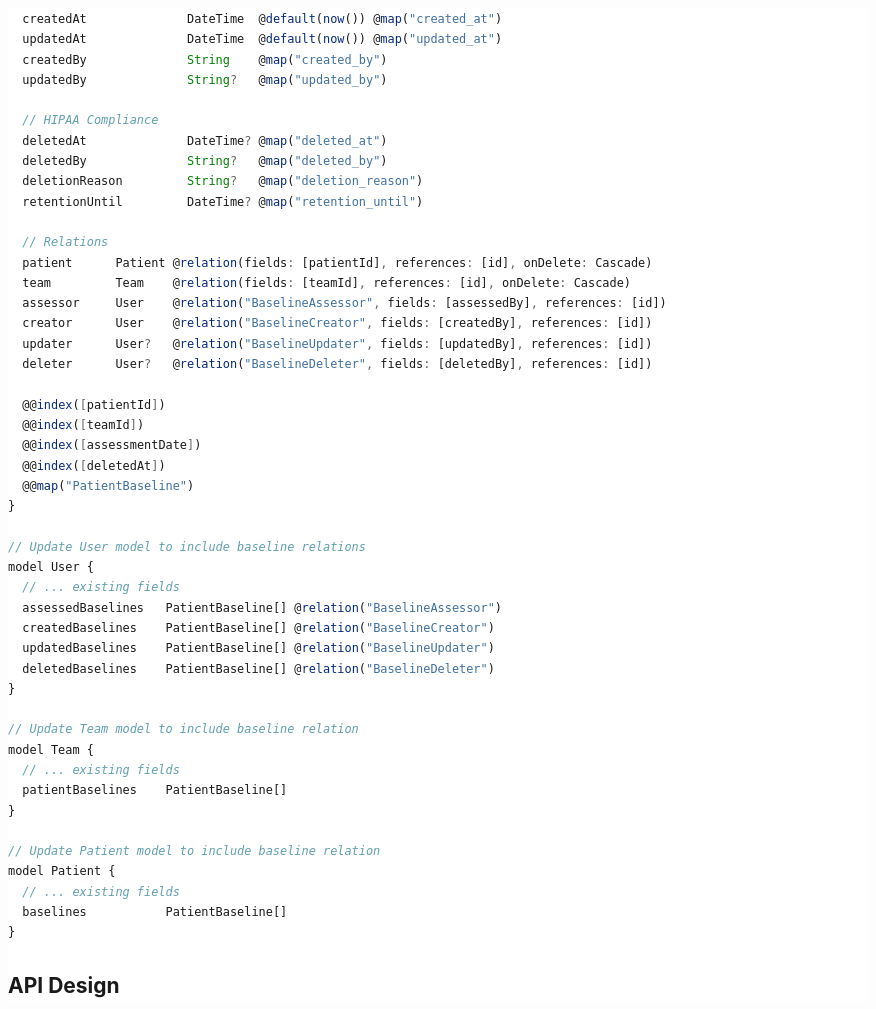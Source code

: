 ```typescript
  createdAt              DateTime  @default(now()) @map("created_at")
  updatedAt              DateTime  @default(now()) @map("updated_at")
  createdBy              String    @map("created_by")
  updatedBy              String?   @map("updated_by")

  // HIPAA Compliance
  deletedAt              DateTime? @map("deleted_at")
  deletedBy              String?   @map("deleted_by")
  deletionReason         String?   @map("deletion_reason")
  retentionUntil         DateTime? @map("retention_until")

  // Relations
  patient      Patient @relation(fields: [patientId], references: [id], onDelete: Cascade)
  team         Team    @relation(fields: [teamId], references: [id], onDelete: Cascade)
  assessor     User    @relation("BaselineAssessor", fields: [assessedBy], references: [id])
  creator      User    @relation("BaselineCreator", fields: [createdBy], references: [id])
  updater      User?   @relation("BaselineUpdater", fields: [updatedBy], references: [id])
  deleter      User?   @relation("BaselineDeleter", fields: [deletedBy], references: [id])

  @@index([patientId])
  @@index([teamId])
  @@index([assessmentDate])
  @@index([deletedAt])
  @@map("PatientBaseline")
}

// Update User model to include baseline relations
model User {
  // ... existing fields
  assessedBaselines   PatientBaseline[] @relation("BaselineAssessor")
  createdBaselines    PatientBaseline[] @relation("BaselineCreator")
  updatedBaselines    PatientBaseline[] @relation("BaselineUpdater")
  deletedBaselines    PatientBaseline[] @relation("BaselineDeleter")
}

// Update Team model to include baseline relation
model Team {
  // ... existing fields
  patientBaselines    PatientBaseline[]
}

// Update Patient model to include baseline relation
model Patient {
  // ... existing fields
  baselines           PatientBaseline[]
}
```

## API Design


  [Role.OWNER]: [
  [Role.ADMIN]: [
  [Role.MEMBER]: [